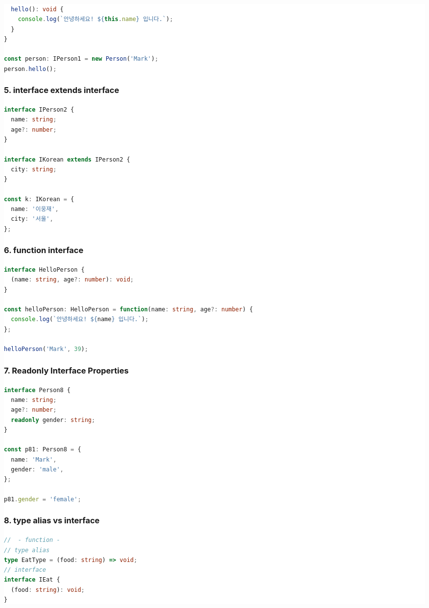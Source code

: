 ```ts
  hello(): void {
    console.log(`안녕하세요! ${this.name} 입니다.`);
  }
}

const person: IPerson1 = new Person('Mark');
person.hello();
```
### 5. interface extends interface
```ts
interface IPerson2 {
  name: string;
  age?: number;
}

interface IKorean extends IPerson2 {
  city: string;
}

const k: IKorean = {
  name: '이웅재',
  city: '서울',
};
```
### 6. function interface
```ts
interface HelloPerson {
  (name: string, age?: number): void;
}

const helloPerson: HelloPerson = function(name: string, age?: number) {
  console.log(`안녕하세요! ${name} 입니다.`);
};

helloPerson('Mark', 39);
```
### 7. Readonly Interface Properties
```ts
interface Person8 {
  name: string;
  age?: number;
  readonly gender: string;
}

const p81: Person8 = {
  name: 'Mark',
  gender: 'male',
};

p81.gender = 'female';
```
### 8. type alias vs interface
```ts
//  - function -
// type alias
type EatType = (food: string) => void;
// interface
interface IEat {
  (food: string): void;
}
```
```ts
```